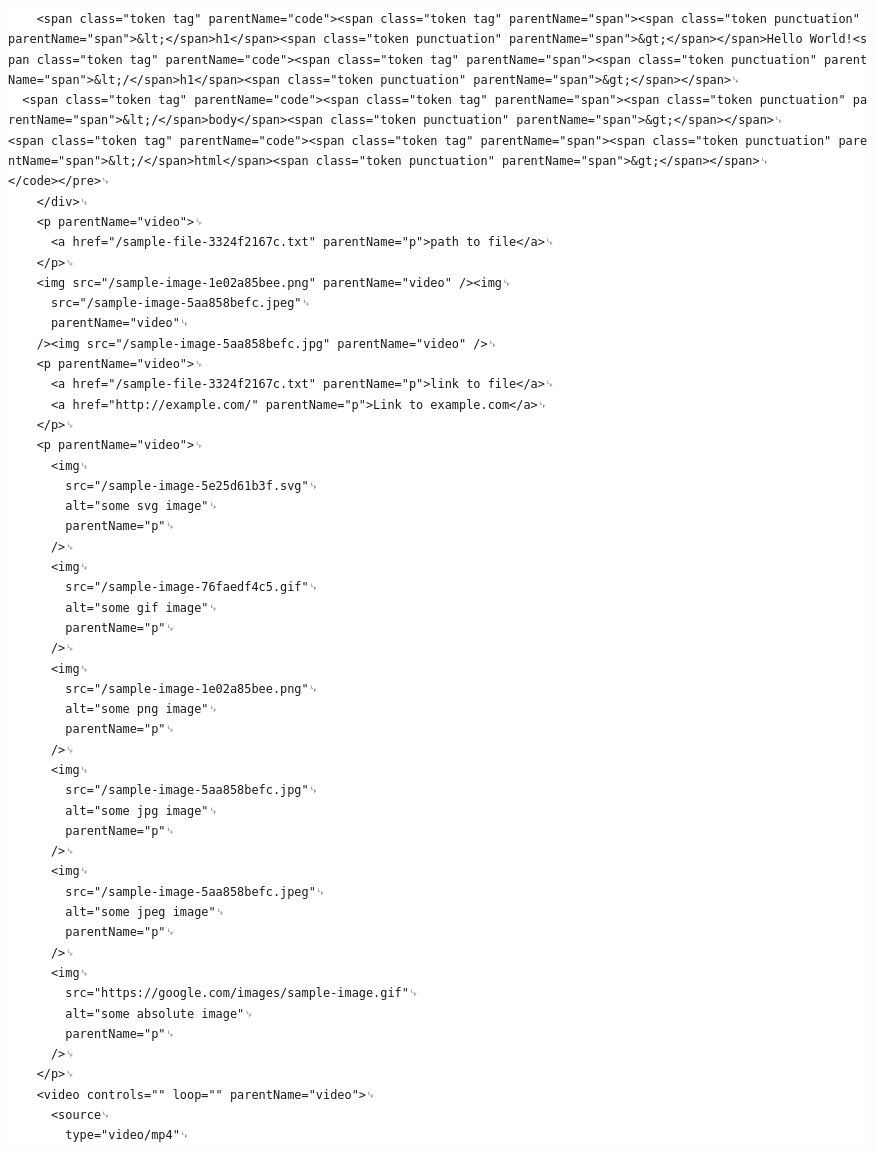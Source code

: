         <span class="token tag" parentName="code"><span class="token tag" parentName="span"><span class="token punctuation" parentName="span">&lt;</span>h1</span><span class="token punctuation" parentName="span">&gt;</span></span>Hello World!<span class="token tag" parentName="code"><span class="token tag" parentName="span"><span class="token punctuation" parentName="span">&lt;/</span>h1</span><span class="token punctuation" parentName="span">&gt;</span></span>␊
      <span class="token tag" parentName="code"><span class="token tag" parentName="span"><span class="token punctuation" parentName="span">&lt;/</span>body</span><span class="token punctuation" parentName="span">&gt;</span></span>␊
    <span class="token tag" parentName="code"><span class="token tag" parentName="span"><span class="token punctuation" parentName="span">&lt;/</span>html</span><span class="token punctuation" parentName="span">&gt;</span></span>␊
    </code></pre>␊
        </div>␊
        <p parentName="video">␊
          <a href="/sample-file-3324f2167c.txt" parentName="p">path to file</a>␊
        </p>␊
        <img src="/sample-image-1e02a85bee.png" parentName="video" /><img␊
          src="/sample-image-5aa858befc.jpeg"␊
          parentName="video"␊
        /><img src="/sample-image-5aa858befc.jpg" parentName="video" />␊
        <p parentName="video">␊
          <a href="/sample-file-3324f2167c.txt" parentName="p">link to file</a>␊
          <a href="http://example.com/" parentName="p">Link to example.com</a>␊
        </p>␊
        <p parentName="video">␊
          <img␊
            src="/sample-image-5e25d61b3f.svg"␊
            alt="some svg image"␊
            parentName="p"␊
          />␊
          <img␊
            src="/sample-image-76faedf4c5.gif"␊
            alt="some gif image"␊
            parentName="p"␊
          />␊
          <img␊
            src="/sample-image-1e02a85bee.png"␊
            alt="some png image"␊
            parentName="p"␊
          />␊
          <img␊
            src="/sample-image-5aa858befc.jpg"␊
            alt="some jpg image"␊
            parentName="p"␊
          />␊
          <img␊
            src="/sample-image-5aa858befc.jpeg"␊
            alt="some jpeg image"␊
            parentName="p"␊
          />␊
          <img␊
            src="https://google.com/images/sample-image.gif"␊
            alt="some absolute image"␊
            parentName="p"␊
          />␊
        </p>␊
        <video controls="" loop="" parentName="video">␊
          <source␊
            type="video/mp4"␊